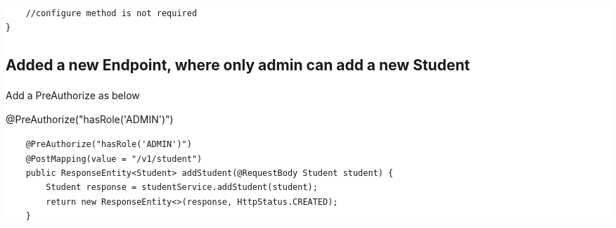         //configure method is not required
    }

## Added a new Endpoint, where only admin can add a new Student

Add a PreAuthorize as  below

@PreAuthorize("hasRole('ADMIN')")

        @PreAuthorize("hasRole('ADMIN')")
        @PostMapping(value = "/v1/student")
        public ResponseEntity<Student> addStudent(@RequestBody Student student) {
            Student response = studentService.addStudent(student);
            return new ResponseEntity<>(response, HttpStatus.CREATED);
        }